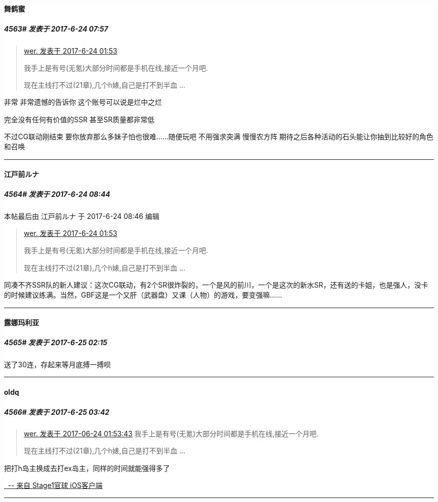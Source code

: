 ####  舞鹤蜜  
##### 4563#       发表于 2017-6-24 07:57


<blockquote><a href="httphttps://bbs.saraba1st.com/2b/forum.php?mod=redirect&amp;goto=findpost&amp;pid=36371999&amp;ptid=1158205" target="_blank">wer. 发表于 2017-6-24 01:53</a>

我手上是有号(无氪)大部分时间都是手机在线,接近一个月吧.

现在主线打不过(21章),几个h婊,自己是打不到半血 ...</blockquote>
非常 非常遗憾的告诉你 这个账号可以说是烂中之烂


完全没有任何有价值的SSR 甚至SR质量都非常低


不过CG联动刚结束 要你放弃那么多妹子怕也很难……随便玩吧 不用强求突满 慢慢农方阵 期待之后各种活动的石头能让你抽到比较好的角色和召唤


*****

####  江戸前ルナ  
##### 4564#       发表于 2017-6-24 08:44


 本帖最后由 江戸前ルナ 于 2017-6-24 08:46 编辑 
<blockquote><a href="httphttps://bbs.saraba1st.com/2b/forum.php?mod=redirect&amp;goto=findpost&amp;pid=36371999&amp;ptid=1158205" target="_blank">wer. 发表于 2017-6-24 01:53</a>

我手上是有号(无氪)大部分时间都是手机在线,接近一个月吧.

现在主线打不过(21章),几个h婊,自己是打不到半血 ...</blockquote>
同凑不齐SSR队的新人建议：这次CG联动，有2个SR很炸裂的，一个是风的前川，一个是这次的新水SR，还有送的卡姐，也是强人，没卡的时候建议练满。当然，GBF这是一个又肝（武器盘）又课（人物）的游戏，要变强嘛……


*****

####  露娜玛利亚  
##### 4565#       发表于 2017-6-25 02:15


送了30连，存起来等月底搏一搏呗


*****

####  oldq  
##### 4566#       发表于 2017-6-25 03:42


<blockquote><a href="httphttps://bbs.saraba1st.com/2b/forum.php?mod=redirect&amp;goto=findpost&amp;pid=36371999&amp;ptid=1158205" target="_blank">wer. 发表于 2017-06-24 01:53:43</a>
我手上是有号(无氪)大部分时间都是手机在线,接近一个月吧.

现在主线打不过(21章),几个h婊,自己是打不到半血 ...</blockquote>把打h岛主换成去打ex岛主，同样的时间就能强得多了

[  -- 来自 Stage1官球 iOS客户端](https://itunes.apple.com/fi/app/saraba1st/id1221237470?mt=8)


*****
